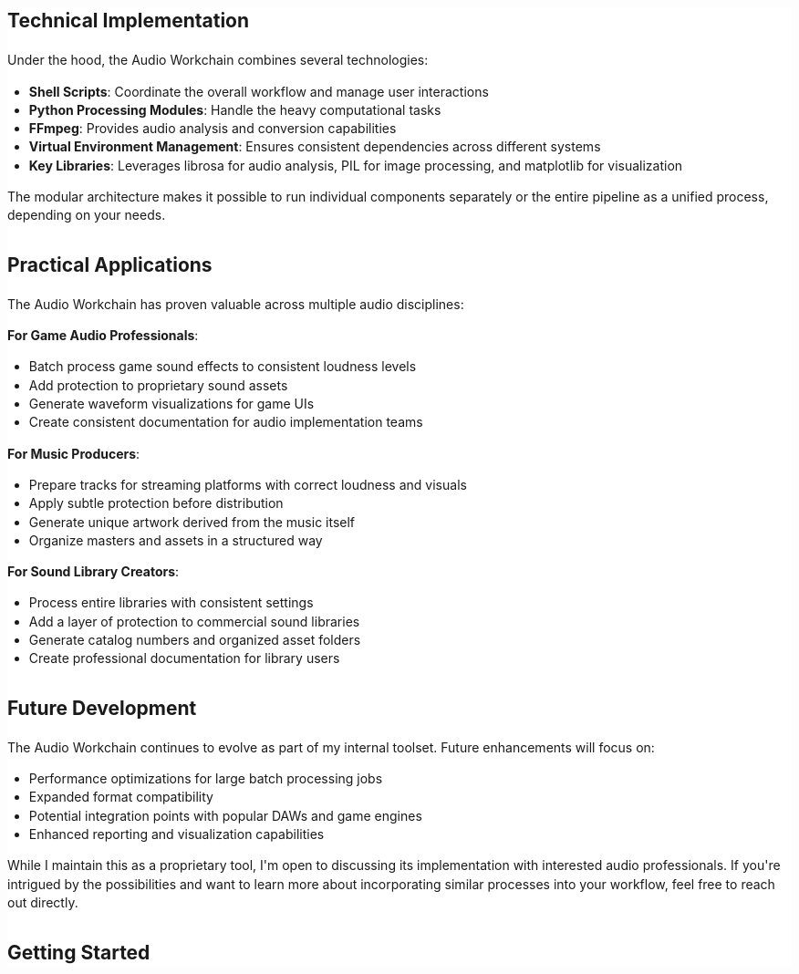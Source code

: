 ## Technical Implementation

Under the hood, the Audio Workchain combines several technologies:

- **Shell Scripts**: Coordinate the overall workflow and manage user interactions
- **Python Processing Modules**: Handle the heavy computational tasks
- **FFmpeg**: Provides audio analysis and conversion capabilities
- **Virtual Environment Management**: Ensures consistent dependencies across different systems
- **Key Libraries**: Leverages librosa for audio analysis, PIL for image processing, and matplotlib for visualization

The modular architecture makes it possible to run individual components separately or the entire pipeline as a unified process, depending on your needs.

## Practical Applications

The Audio Workchain has proven valuable across multiple audio disciplines:

**For Game Audio Professionals**:

- Batch process game sound effects to consistent loudness levels
- Add protection to proprietary sound assets
- Generate waveform visualizations for game UIs
- Create consistent documentation for audio implementation teams

**For Music Producers**:

- Prepare tracks for streaming platforms with correct loudness and visuals
- Apply subtle protection before distribution
- Generate unique artwork derived from the music itself
- Organize masters and assets in a structured way

**For Sound Library Creators**:

- Process entire libraries with consistent settings
- Add a layer of protection to commercial sound libraries
- Generate catalog numbers and organized asset folders
- Create professional documentation for library users

## Future Development

The Audio Workchain continues to evolve as part of my internal toolset. Future enhancements will focus on:

- Performance optimizations for large batch processing jobs
- Expanded format compatibility
- Potential integration points with popular DAWs and game engines
- Enhanced reporting and visualization capabilities

While I maintain this as a proprietary tool, I'm open to discussing its implementation with interested audio professionals. If you're intrigued by the possibilities and want to learn more about incorporating similar processes into your workflow, feel free to reach out directly.

## Getting Started
